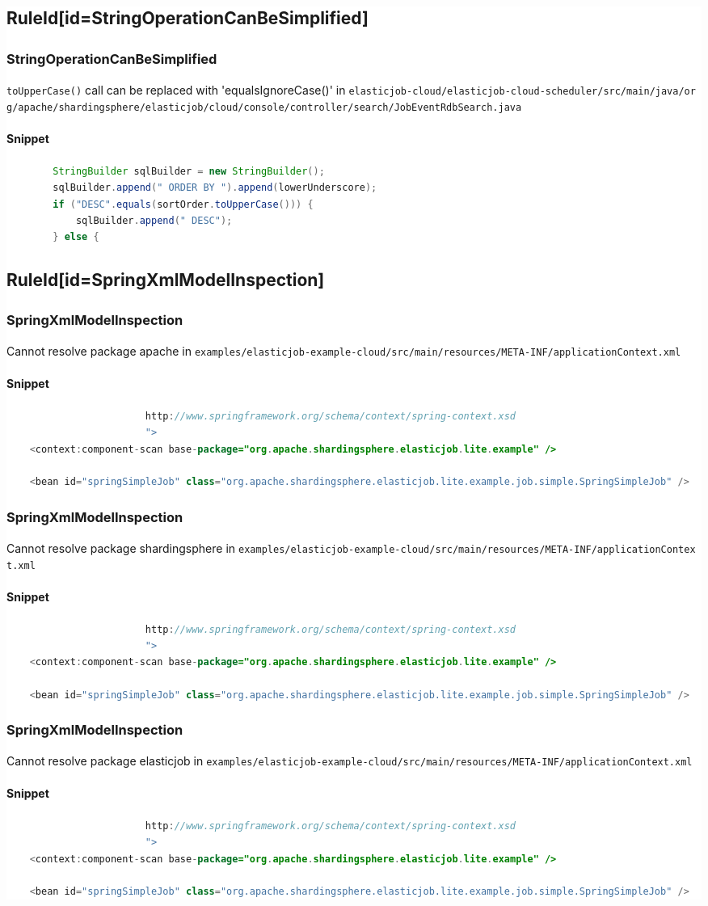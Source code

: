## RuleId[id=StringOperationCanBeSimplified]
### StringOperationCanBeSimplified
`toUpperCase()` call can be replaced with 'equalsIgnoreCase()'
in `elasticjob-cloud/elasticjob-cloud-scheduler/src/main/java/org/apache/shardingsphere/elasticjob/cloud/console/controller/search/JobEventRdbSearch.java`
#### Snippet
```java
        StringBuilder sqlBuilder = new StringBuilder();
        sqlBuilder.append(" ORDER BY ").append(lowerUnderscore);
        if ("DESC".equals(sortOrder.toUpperCase())) {
            sqlBuilder.append(" DESC");
        } else {
```

## RuleId[id=SpringXmlModelInspection]
### SpringXmlModelInspection
Cannot resolve package apache
in `examples/elasticjob-example-cloud/src/main/resources/META-INF/applicationContext.xml`
#### Snippet
```java
                        http://www.springframework.org/schema/context/spring-context.xsd 
                        ">
    <context:component-scan base-package="org.apache.shardingsphere.elasticjob.lite.example" />
    
    <bean id="springSimpleJob" class="org.apache.shardingsphere.elasticjob.lite.example.job.simple.SpringSimpleJob" />
```

### SpringXmlModelInspection
Cannot resolve package shardingsphere
in `examples/elasticjob-example-cloud/src/main/resources/META-INF/applicationContext.xml`
#### Snippet
```java
                        http://www.springframework.org/schema/context/spring-context.xsd 
                        ">
    <context:component-scan base-package="org.apache.shardingsphere.elasticjob.lite.example" />
    
    <bean id="springSimpleJob" class="org.apache.shardingsphere.elasticjob.lite.example.job.simple.SpringSimpleJob" />
```

### SpringXmlModelInspection
Cannot resolve package elasticjob
in `examples/elasticjob-example-cloud/src/main/resources/META-INF/applicationContext.xml`
#### Snippet
```java
                        http://www.springframework.org/schema/context/spring-context.xsd 
                        ">
    <context:component-scan base-package="org.apache.shardingsphere.elasticjob.lite.example" />
    
    <bean id="springSimpleJob" class="org.apache.shardingsphere.elasticjob.lite.example.job.simple.SpringSimpleJob" />
```
